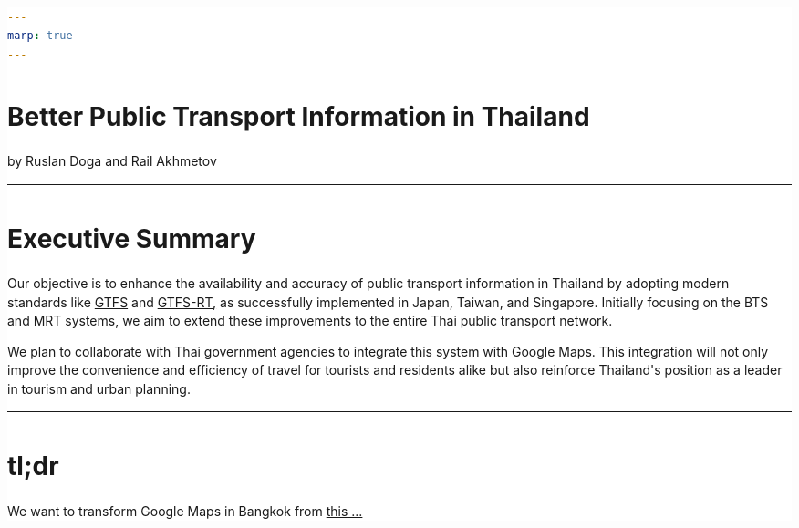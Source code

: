 ```yaml
---
marp: true
---
```


# Better Public Transport Information in Thailand

by Ruslan Doga and Rail Akhmetov

---

# Executive Summary

Our objective is to enhance the availability and accuracy of public transport information in Thailand by adopting modern standards like [GTFS](https://gtfs.org) and [GTFS-RT,](https://gtfs.org/realtime) as successfully implemented in Japan, Taiwan, and Singapore. Initially focusing on the BTS and MRT systems, we aim to extend these improvements to the entire Thai public transport network.

We plan to collaborate with Thai government agencies to integrate this system with Google Maps. This integration will not only improve the convenience and efficiency of travel for tourists and residents alike but also reinforce Thailand's position as a leader in tourism and urban planning.

---





# tl;dr

We want to transform Google Maps in Bangkok from [this ...](https://www.google.com/maps/place/Phloen+Chit/@13.7484202,100.5365788,16z/data=!4m8!3m7!1s0x30e29edcfb15ae2b:0xb3f399fbdb9ddf6c!6m1!1v2!8m2!3d13.743044!4d100.548974!16s%2Fm%2F05f879r?entry=ttu)
